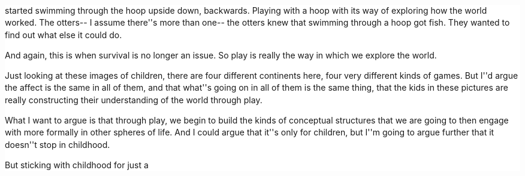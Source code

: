   <span m="532570">started</span> <span m="532930">swimming through</span> <span m="533220">the
  hoop</span> <span m="533630">upside</span> <span m="534050">down,</span> <span m="534470">backwards.</span>
  <span m="535960">Playing</span> <span m="536370">with</span> <span m="536590">a</span>
  <span m="536680">hoop</span> <span m="536970">with</span> <span m="537170">its</span>
  <span m="537350">way</span> <span m="537530">of</span> <span m="537620">exploring</span>
  <span m="538310">how</span> <span m="538530">the</span> <span m="538620">world</span>
  <span m="538870">worked.</span> <span m="541260">The</span> <span m="541430">otters--
  I assume</span> <span m="541910">there''s  more than</span> <span m="542320">one--</span>
  <span m="542610">the</span> <span m="542950">otters</span> <span m="543290">knew</span>
  <span m="543560">that</span> <span m="544760">swimming</span> <span m="544940">through
  a hoop</span> <span m="545240">got</span> <span m="545500">fish.</span> <span m="545780">They</span>
  <span m="545880">wanted</span> <span m="546080">to</span> <span m="546130">find</span>
  <span m="546340">out</span> <span m="546730">what</span> <span m="546950">else</span>
  <span m="547150">it</span> <span m="547180">could</span> <span m="547380">do.</span></p><p><span
  m="550140">And</span> <span m="550710">again,</span> <span m="551100">this</span>
  <span m="551240">is</span> <span m="552030">when</span> <span m="552330">survival</span>
  <span m="552940">is</span> <span m="553040">no</span> <span m="553190">longer</span>
  <span m="553490">an issue.</span> <span m="554360">So</span> <span m="554510">play</span>
  <span m="554830">is</span> <span m="555090">really</span> <span m="555570">the</span>
  <span m="555720">way</span> <span m="556000">in</span> <span m="556170">which</span>
  <span m="556390">we</span> <span m="556770">explore</span> <span m="557220">the</span>
  <span m="557340">world.</span></p><p><span m="558170">Just</span> <span m="558670">looking</span>
  <span m="559040">at</span> <span m="559120">these</span> <span m="559310">images</span>
  <span m="559710">of</span> <span m="559900">children,</span> <span m="560300">there</span>
  <span m="560420">are</span> <span m="560490">four</span> <span m="560760">different</span>
  <span m="560990">continents</span> <span m="561520">here,</span> <span m="563430">four</span>
  <span m="563720">very</span> <span m="563910">different</span> <span m="564330">kinds</span>
  <span m="564690">of</span> <span m="564990">games.</span> <span m="565580">But</span>
  <span m="565880">I''d</span> <span m="566090">argue</span> <span m="566370">the</span>
  <span m="566530">affect</span> <span m="566990">is</span> <span m="567100">the</span>
  <span m="567210">same</span> <span m="567510">in</span> <span m="567580">all</span>
  <span m="567770">of</span> <span m="567860">them,</span> <span m="568830">and</span>
  <span m="568970">that</span> <span m="569080">what''s</span> <span m="569220">going</span>
  <span m="569450">on</span> <span m="569820">in</span> <span m="569910">all</span>
  <span m="570110">of</span> <span m="570170">them</span> <span m="570340">is</span>
  <span m="570500">the</span> <span m="570610">same</span> <span m="570910">thing,</span>
  <span m="571330">that</span> <span m="571990">the</span> <span m="572150">kids</span>
  <span m="572410">in</span> <span m="573590">these</span> <span m="573800">pictures</span>
  <span m="574710">are</span> <span m="574920">really</span> <span m="575270">constructing</span>
  <span m="576020">their</span> <span m="576210">understanding</span> <span m="576760">of</span>
  <span m="576850">the</span> <span m="576940">world</span> <span m="577410">through</span>
  <span m="577550">play.</span></p><p><span m="579920">What</span> <span m="580090">I</span>
  <span m="580160">want</span> <span m="580380">to</span> <span m="580510">argue</span>
  <span m="580940">is</span> <span m="581150">that</span> <span m="581360">through</span>
  <span m="581490">play,</span> <span m="581790">we</span> <span m="582820">begin</span>
  <span m="583230">to</span> <span m="583350">build</span> <span m="584330">the</span>
  <span m="584430">kinds</span> <span m="584690">of</span> <span m="584730">conceptual</span>
  <span m="586030">structures</span> <span m="587850">that</span> <span m="588110">we</span>
  <span m="588260">are</span> <span m="588350">going</span> <span m="588570">to</span>
  <span m="588640">then</span> <span m="589330">engage</span> <span m="589740">with</span>
  <span m="589890">more</span> <span m="590060">formally</span> <span m="590910">in</span>
  <span m="591090">other</span> <span m="591300">spheres</span> <span m="591630">of</span>
  <span m="591740">life.</span> <span m="592710">And</span> <span m="593670">I</span>
  <span m="593760">could</span> <span m="594060">argue</span> <span m="594350">that</span>
  <span m="594490">it''s</span> <span m="594610">only</span> <span m="595120">for</span>
  <span m="595270">children,</span> <span m="596040">but</span> <span m="596200">I''m</span>
  <span m="596460">going</span> <span m="596600">to</span> <span m="596640">argue</span>
  <span m="596940">further</span> <span m="597270">that</span> <span m="598372">it
  doesn''t</span> <span m="598850">stop</span> <span m="599110">in</span> <span m="599200">childhood.</span></p><p><span
  m="599760">But</span> <span m="600000">sticking</span> <span m="600270">with</span>
  <span m="600500">childhood for</span> <span m="600820">just</span> <span m="601030">a</span>